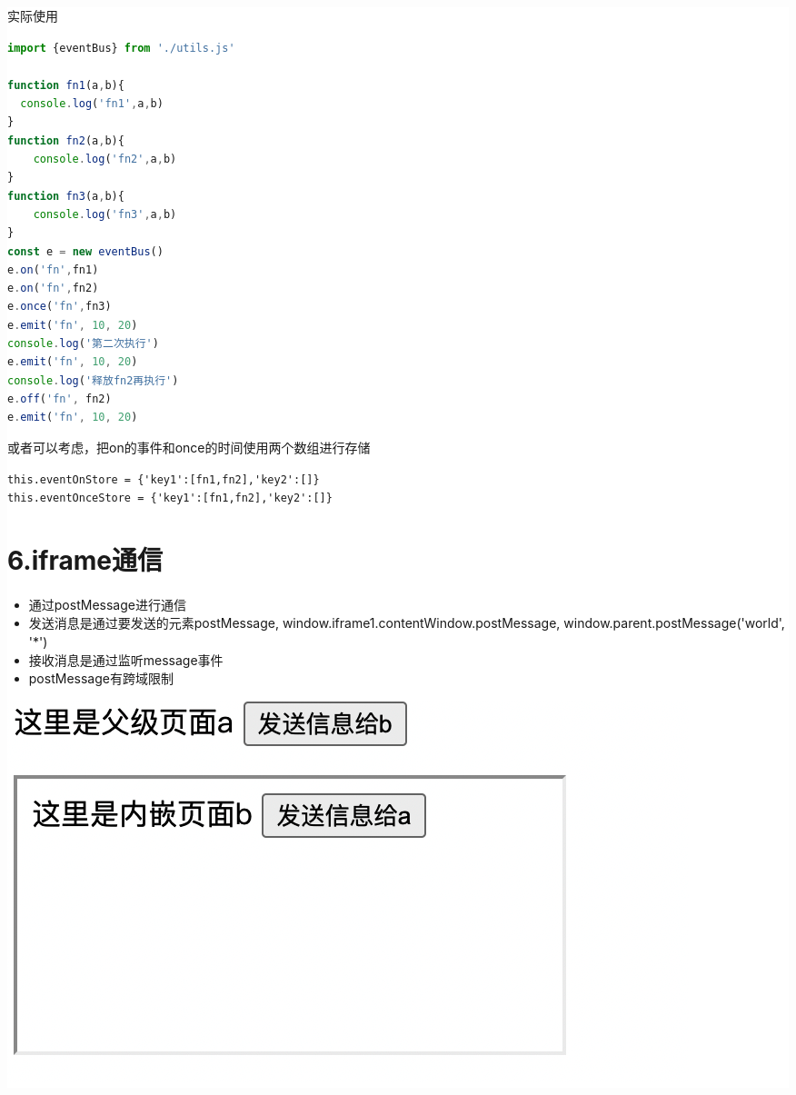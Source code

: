 实际使用

```js
import {eventBus} from './utils.js'
    
function fn1(a,b){
  console.log('fn1',a,b)
}
function fn2(a,b){
	console.log('fn2',a,b)
}
function fn3(a,b){
	console.log('fn3',a,b)
}
const e = new eventBus()
e.on('fn',fn1)
e.on('fn',fn2)
e.once('fn',fn3)
e.emit('fn', 10, 20)
console.log('第二次执行')
e.emit('fn', 10, 20)
console.log('释放fn2再执行')
e.off('fn', fn2)
e.emit('fn', 10, 20)
```

或者可以考虑，把on的事件和once的时间使用两个数组进行存储

```
this.eventOnStore = {'key1':[fn1,fn2],'key2':[]}
this.eventOnceStore = {'key1':[fn1,fn2],'key2':[]}
```

# 6.iframe通信

+ 通过postMessage进行通信
+ 发送消息是通过要发送的元素postMessage, window.iframe1.contentWindow.postMessage, window.parent.postMessage('world', '*')
+ 接收消息是通过监听message事件
+ postMessage有跨域限制

![image-20220614104951504](../img/image-20220614104951504.png)
